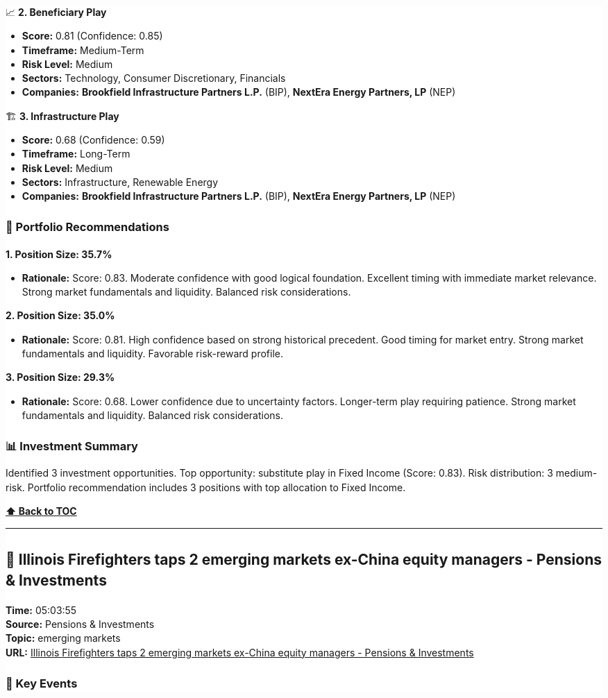 📈 **2. Beneficiary Play**
- **Score:** 0.81 (Confidence: 0.85)
- **Timeframe:** Medium-Term
- **Risk Level:** Medium
- **Sectors:** Technology, Consumer Discretionary, Financials
- **Companies:** **Brookfield Infrastructure Partners L.P.** (BIP), **NextEra Energy Partners, LP** (NEP)

🏗️ **3. Infrastructure Play**
- **Score:** 0.68 (Confidence: 0.59)
- **Timeframe:** Long-Term
- **Risk Level:** Medium
- **Sectors:** Infrastructure, Renewable Energy
- **Companies:** **Brookfield Infrastructure Partners L.P.** (BIP), **NextEra Energy Partners, LP** (NEP)

### 🎯 Portfolio Recommendations

**1. Position Size: 35.7%**
- **Rationale:** Score: 0.83. Moderate confidence with good logical foundation. Excellent timing with immediate market relevance. Strong market fundamentals and liquidity. Balanced risk considerations.

**2. Position Size: 35.0%**
- **Rationale:** Score: 0.81. High confidence based on strong historical precedent. Good timing for market entry. Strong market fundamentals and liquidity. Favorable risk-reward profile.

**3. Position Size: 29.3%**
- **Rationale:** Score: 0.68. Lower confidence due to uncertainty factors. Longer-term play requiring patience. Strong market fundamentals and liquidity. Balanced risk considerations.

### 📊 Investment Summary

Identified 3 investment opportunities. Top opportunity: substitute play in Fixed Income (Score: 0.83). Risk distribution: 3 medium-risk. Portfolio recommendation includes 3 positions with top allocation to Fixed Income.

**[⬆️ Back to TOC](#table-of-contents)**

---

## 📰 Illinois Firefighters taps 2 emerging markets ex-China equity managers - Pensions & Investments

**Time:** 05:03:55  
**Source:** Pensions & Investments  
**Topic:** emerging markets  
**URL:** [Illinois Firefighters taps 2 emerging markets ex-China equity managers - Pensions & Investments](https://news.google.com/rss/articles/CBMitwFBVV95cUxNVjNjS1ROelBGTjAtNEZ1bDlheFR0eWtKTm1tM0tiVktRV2JNN2NMWG9JTUZTSUhjSjZXcVhSc0ptc0IyVWc2cUQtMGhmZVU0YV80OHNzeG9ZN3EzaGhVR181eV9Xai0wenRVU1o1RXVjV25oeGJ6bDJkSm14d0gzX0kzbjlheEcxLW40b3hQaGdwSzRDelU1TEtJaFQ4VUt2bzI3WlJfQW1EbFlvVGRvbzZEZlMxNWs?oc=5&hl=en-US&gl=US&ceid=US:en)

### 🎯 Key Events

